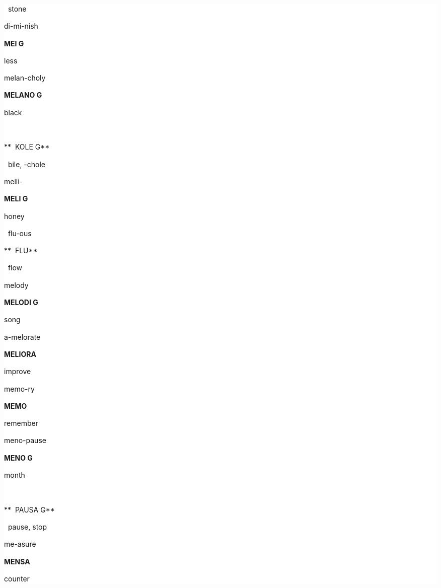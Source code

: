   stone	

di-mi-nish   

**MEI G**   

less	

melan-choly   

**MELANO G**   

black	

  

**  KOLE G**   

  bile, -chole	

melli-   

**MELI G**   

honey	

  flu-ous   

**  FLU**   

  flow	

melody

**MELODI G**   

song	

a-melorate   

**MELIORA**   

improve	

memo-ry   

**MEMO**   

remember	

meno-pause   

**MENO G**   

month	

  

**  PAUSA G**   

  pause, stop	

me-asure   

**MENSA**   

counter	
